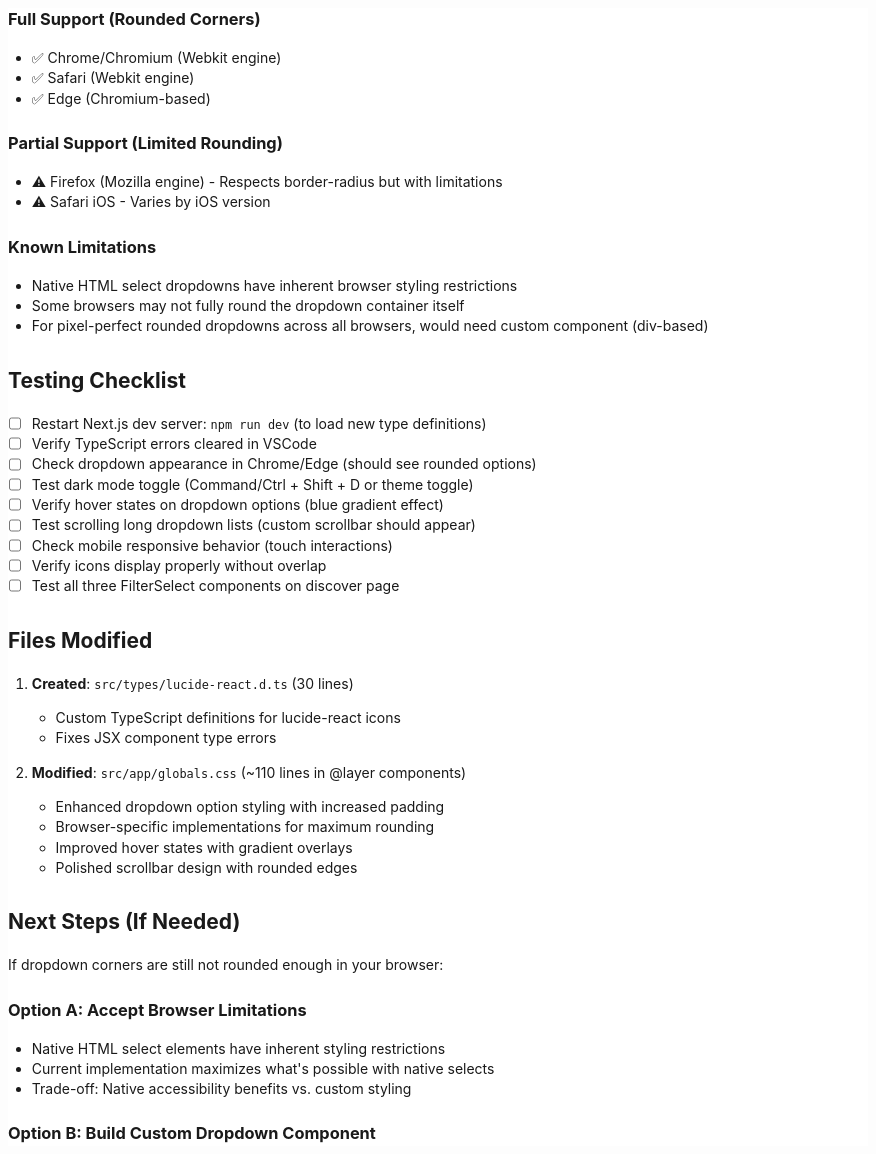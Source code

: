 ### Full Support (Rounded Corners)

- ✅ Chrome/Chromium (Webkit engine)
- ✅ Safari (Webkit engine)
- ✅ Edge (Chromium-based)

### Partial Support (Limited Rounding)

- ⚠️ Firefox (Mozilla engine) - Respects border-radius but with limitations
- ⚠️ Safari iOS - Varies by iOS version

### Known Limitations

- Native HTML select dropdowns have inherent browser styling restrictions
- Some browsers may not fully round the dropdown container itself
- For pixel-perfect rounded dropdowns across all browsers, would need custom component (div-based)

## Testing Checklist

- [ ] Restart Next.js dev server: `npm run dev` (to load new type definitions)
- [ ] Verify TypeScript errors cleared in VSCode
- [ ] Check dropdown appearance in Chrome/Edge (should see rounded options)
- [ ] Test dark mode toggle (Command/Ctrl + Shift + D or theme toggle)
- [ ] Verify hover states on dropdown options (blue gradient effect)
- [ ] Test scrolling long dropdown lists (custom scrollbar should appear)
- [ ] Check mobile responsive behavior (touch interactions)
- [ ] Verify icons display properly without overlap
- [ ] Test all three FilterSelect components on discover page

## Files Modified

1. **Created**: `src/types/lucide-react.d.ts` (30 lines)
   - Custom TypeScript definitions for lucide-react icons
   - Fixes JSX component type errors

2. **Modified**: `src/app/globals.css` (~110 lines in @layer components)
   - Enhanced dropdown option styling with increased padding
   - Browser-specific implementations for maximum rounding
   - Improved hover states with gradient overlays
   - Polished scrollbar design with rounded edges

## Next Steps (If Needed)

If dropdown corners are still not rounded enough in your browser:

### Option A: Accept Browser Limitations

- Native HTML select elements have inherent styling restrictions
- Current implementation maximizes what's possible with native selects
- Trade-off: Native accessibility benefits vs. custom styling

### Option B: Build Custom Dropdown Component
